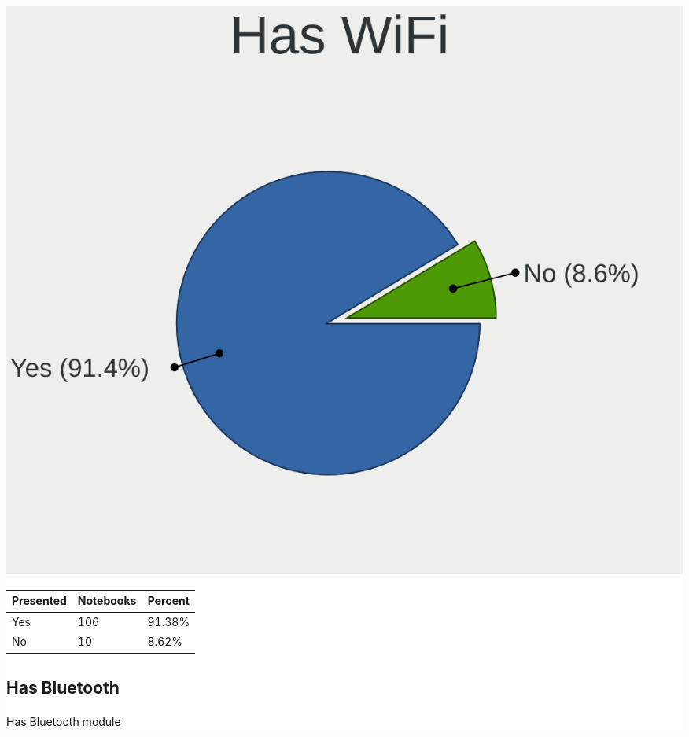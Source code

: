 ![Has WiFi](./images/pie_chart/node_has_wifi.svg)


| Presented | Notebooks | Percent |
|-----------|-----------|---------|
| Yes       | 106       | 91.38%  |
| No        | 10        | 8.62%   |

Has Bluetooth
-------------

Has Bluetooth module

